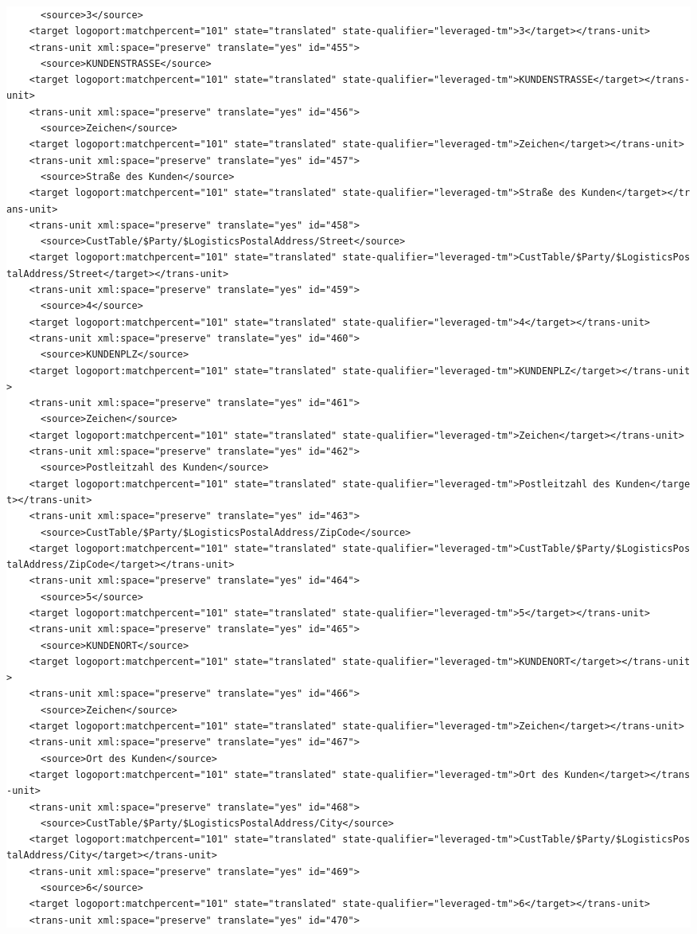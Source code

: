           <source>3</source>
        <target logoport:matchpercent="101" state="translated" state-qualifier="leveraged-tm">3</target></trans-unit>
        <trans-unit xml:space="preserve" translate="yes" id="455">
          <source>KUNDENSTRASSE</source>
        <target logoport:matchpercent="101" state="translated" state-qualifier="leveraged-tm">KUNDENSTRASSE</target></trans-unit>
        <trans-unit xml:space="preserve" translate="yes" id="456">
          <source>Zeichen</source>
        <target logoport:matchpercent="101" state="translated" state-qualifier="leveraged-tm">Zeichen</target></trans-unit>
        <trans-unit xml:space="preserve" translate="yes" id="457">
          <source>Straße des Kunden</source>
        <target logoport:matchpercent="101" state="translated" state-qualifier="leveraged-tm">Straße des Kunden</target></trans-unit>
        <trans-unit xml:space="preserve" translate="yes" id="458">
          <source>CustTable/$Party/$LogisticsPostalAddress/Street</source>
        <target logoport:matchpercent="101" state="translated" state-qualifier="leveraged-tm">CustTable/$Party/$LogisticsPostalAddress/Street</target></trans-unit>
        <trans-unit xml:space="preserve" translate="yes" id="459">
          <source>4</source>
        <target logoport:matchpercent="101" state="translated" state-qualifier="leveraged-tm">4</target></trans-unit>
        <trans-unit xml:space="preserve" translate="yes" id="460">
          <source>KUNDENPLZ</source>
        <target logoport:matchpercent="101" state="translated" state-qualifier="leveraged-tm">KUNDENPLZ</target></trans-unit>
        <trans-unit xml:space="preserve" translate="yes" id="461">
          <source>Zeichen</source>
        <target logoport:matchpercent="101" state="translated" state-qualifier="leveraged-tm">Zeichen</target></trans-unit>
        <trans-unit xml:space="preserve" translate="yes" id="462">
          <source>Postleitzahl des Kunden</source>
        <target logoport:matchpercent="101" state="translated" state-qualifier="leveraged-tm">Postleitzahl des Kunden</target></trans-unit>
        <trans-unit xml:space="preserve" translate="yes" id="463">
          <source>CustTable/$Party/$LogisticsPostalAddress/ZipCode</source>
        <target logoport:matchpercent="101" state="translated" state-qualifier="leveraged-tm">CustTable/$Party/$LogisticsPostalAddress/ZipCode</target></trans-unit>
        <trans-unit xml:space="preserve" translate="yes" id="464">
          <source>5</source>
        <target logoport:matchpercent="101" state="translated" state-qualifier="leveraged-tm">5</target></trans-unit>
        <trans-unit xml:space="preserve" translate="yes" id="465">
          <source>KUNDENORT</source>
        <target logoport:matchpercent="101" state="translated" state-qualifier="leveraged-tm">KUNDENORT</target></trans-unit>
        <trans-unit xml:space="preserve" translate="yes" id="466">
          <source>Zeichen</source>
        <target logoport:matchpercent="101" state="translated" state-qualifier="leveraged-tm">Zeichen</target></trans-unit>
        <trans-unit xml:space="preserve" translate="yes" id="467">
          <source>Ort des Kunden</source>
        <target logoport:matchpercent="101" state="translated" state-qualifier="leveraged-tm">Ort des Kunden</target></trans-unit>
        <trans-unit xml:space="preserve" translate="yes" id="468">
          <source>CustTable/$Party/$LogisticsPostalAddress/City</source>
        <target logoport:matchpercent="101" state="translated" state-qualifier="leveraged-tm">CustTable/$Party/$LogisticsPostalAddress/City</target></trans-unit>
        <trans-unit xml:space="preserve" translate="yes" id="469">
          <source>6</source>
        <target logoport:matchpercent="101" state="translated" state-qualifier="leveraged-tm">6</target></trans-unit>
        <trans-unit xml:space="preserve" translate="yes" id="470">